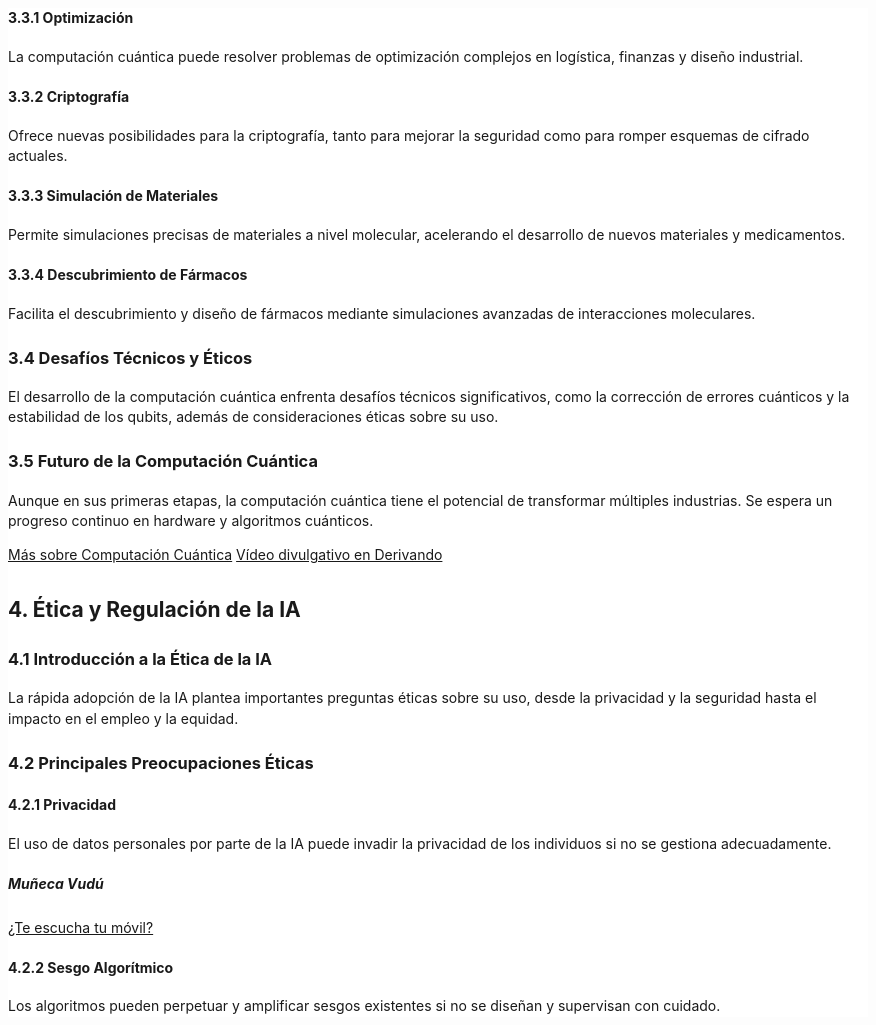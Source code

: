 #### 3.3.1 Optimización

La computación cuántica puede resolver problemas de optimización complejos en logística, finanzas y diseño industrial.

#### 3.3.2 Criptografía

Ofrece nuevas posibilidades para la criptografía, tanto para mejorar la seguridad como para romper esquemas de cifrado actuales.

#### 3.3.3 Simulación de Materiales

Permite simulaciones precisas de materiales a nivel molecular, acelerando el desarrollo de nuevos materiales y medicamentos.

#### 3.3.4 Descubrimiento de Fármacos

Facilita el descubrimiento y diseño de fármacos mediante simulaciones avanzadas de interacciones moleculares.

### 3.4 Desafíos Técnicos y Éticos

El desarrollo de la computación cuántica enfrenta desafíos técnicos significativos, como la corrección de errores cuánticos y la estabilidad de los qubits, además de consideraciones éticas sobre su uso.

### 3.5 Futuro de la Computación Cuántica

Aunque en sus primeras etapas, la computación cuántica tiene el potencial de transformar múltiples industrias. Se espera un progreso continuo en hardware y algoritmos cuánticos.

[Más sobre Computación Cuántica](https://es.wikipedia.org/wiki/Computaci%C3%B3n_cu%C3%A1ntica)
[Vídeo divulgativo en Derivando](https://www.youtube.com/watch?v=YpYuBEzfRlM)

## 4. Ética y Regulación de la IA

### 4.1 Introducción a la Ética de la IA

La rápida adopción de la IA plantea importantes preguntas éticas sobre su uso, desde la privacidad y la seguridad hasta el impacto en el empleo y la equidad.

### 4.2 Principales Preocupaciones Éticas

#### 4.2.1 Privacidad

El uso de datos personales por parte de la IA puede invadir la privacidad de los individuos si no se gestiona adecuadamente.

##### Muñeca Vudú
[¿Te escucha tu móvil?](https://www.youtube.com/watch?v=1PTfQ6OdQTQ)

#### 4.2.2 Sesgo Algorítmico

Los algoritmos pueden perpetuar y amplificar sesgos existentes si no se diseñan y supervisan con cuidado.
